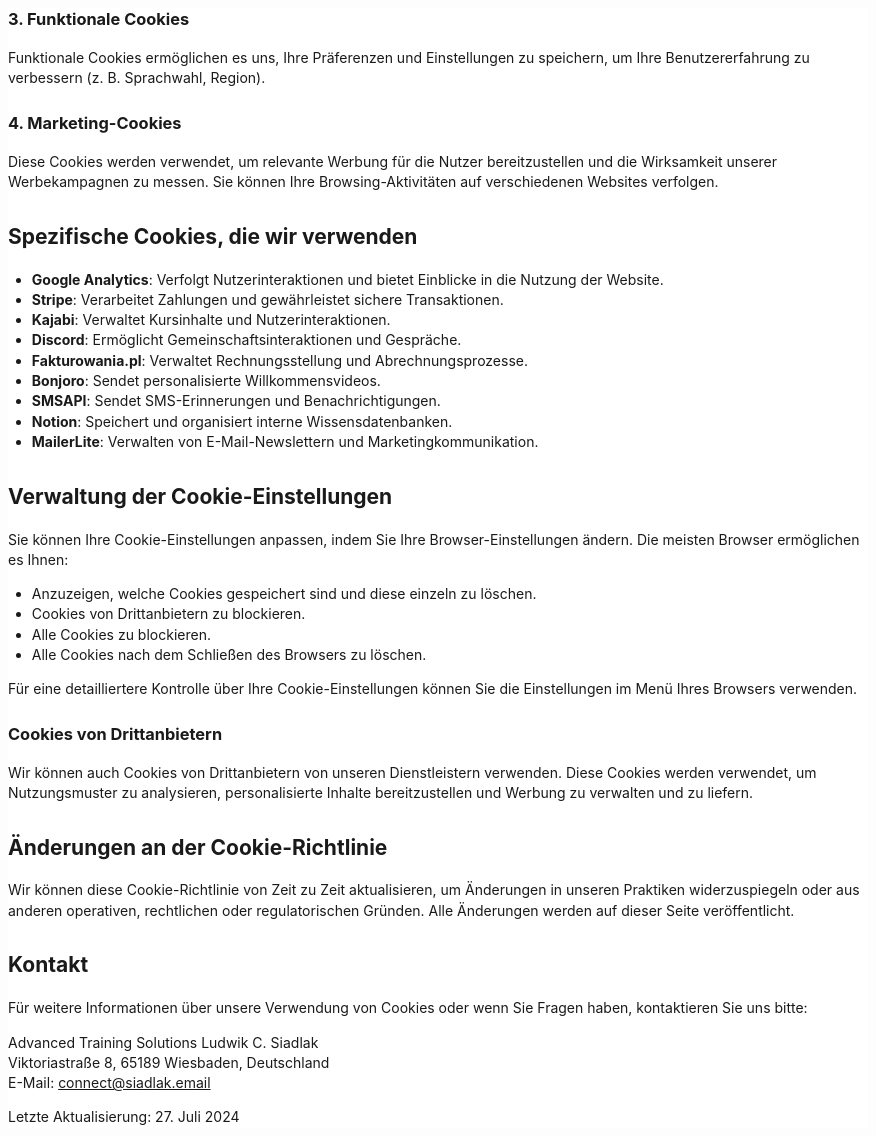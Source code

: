 ### 3. Funktionale Cookies
Funktionale Cookies ermöglichen es uns, Ihre Präferenzen und Einstellungen zu speichern, um Ihre Benutzererfahrung zu verbessern (z. B. Sprachwahl, Region).

### 4. Marketing-Cookies
Diese Cookies werden verwendet, um relevante Werbung für die Nutzer bereitzustellen und die Wirksamkeit unserer Werbekampagnen zu messen. Sie können Ihre Browsing-Aktivitäten auf verschiedenen Websites verfolgen.

## Spezifische Cookies, die wir verwenden

- **Google Analytics**: Verfolgt Nutzerinteraktionen und bietet Einblicke in die Nutzung der Website.
- **Stripe**: Verarbeitet Zahlungen und gewährleistet sichere Transaktionen.
- **Kajabi**: Verwaltet Kursinhalte und Nutzerinteraktionen.
- **Discord**: Ermöglicht Gemeinschaftsinteraktionen und Gespräche.
- **Fakturowania.pl**: Verwaltet Rechnungsstellung und Abrechnungsprozesse.
- **Bonjoro**: Sendet personalisierte Willkommensvideos.
- **SMSAPI**: Sendet SMS-Erinnerungen und Benachrichtigungen.
- **Notion**: Speichert und organisiert interne Wissensdatenbanken.
- **MailerLite**: Verwalten von E-Mail-Newslettern und Marketingkommunikation.

## Verwaltung der Cookie-Einstellungen

Sie können Ihre Cookie-Einstellungen anpassen, indem Sie Ihre Browser-Einstellungen ändern. Die meisten Browser ermöglichen es Ihnen:

- Anzuzeigen, welche Cookies gespeichert sind und diese einzeln zu löschen.
- Cookies von Drittanbietern zu blockieren.
- Alle Cookies zu blockieren.
- Alle Cookies nach dem Schließen des Browsers zu löschen.

Für eine detailliertere Kontrolle über Ihre Cookie-Einstellungen können Sie die Einstellungen im Menü Ihres Browsers verwenden.

### Cookies von Drittanbietern

Wir können auch Cookies von Drittanbietern von unseren Dienstleistern verwenden. Diese Cookies werden verwendet, um Nutzungsmuster zu analysieren, personalisierte Inhalte bereitzustellen und Werbung zu verwalten und zu liefern.

## Änderungen an der Cookie-Richtlinie

Wir können diese Cookie-Richtlinie von Zeit zu Zeit aktualisieren, um Änderungen in unseren Praktiken widerzuspiegeln oder aus anderen operativen, rechtlichen oder regulatorischen Gründen. Alle Änderungen werden auf dieser Seite veröffentlicht.

## Kontakt

Für weitere Informationen über unsere Verwendung von Cookies oder wenn Sie Fragen haben, kontaktieren Sie uns bitte:

Advanced Training Solutions Ludwik C. Siadlak  
Viktoriastraße 8, 65189 Wiesbaden, Deutschland  
E-Mail: [connect@siadlak.email](mailto:connect@siadlak.email)

Letzte Aktualisierung: 27. Juli 2024

